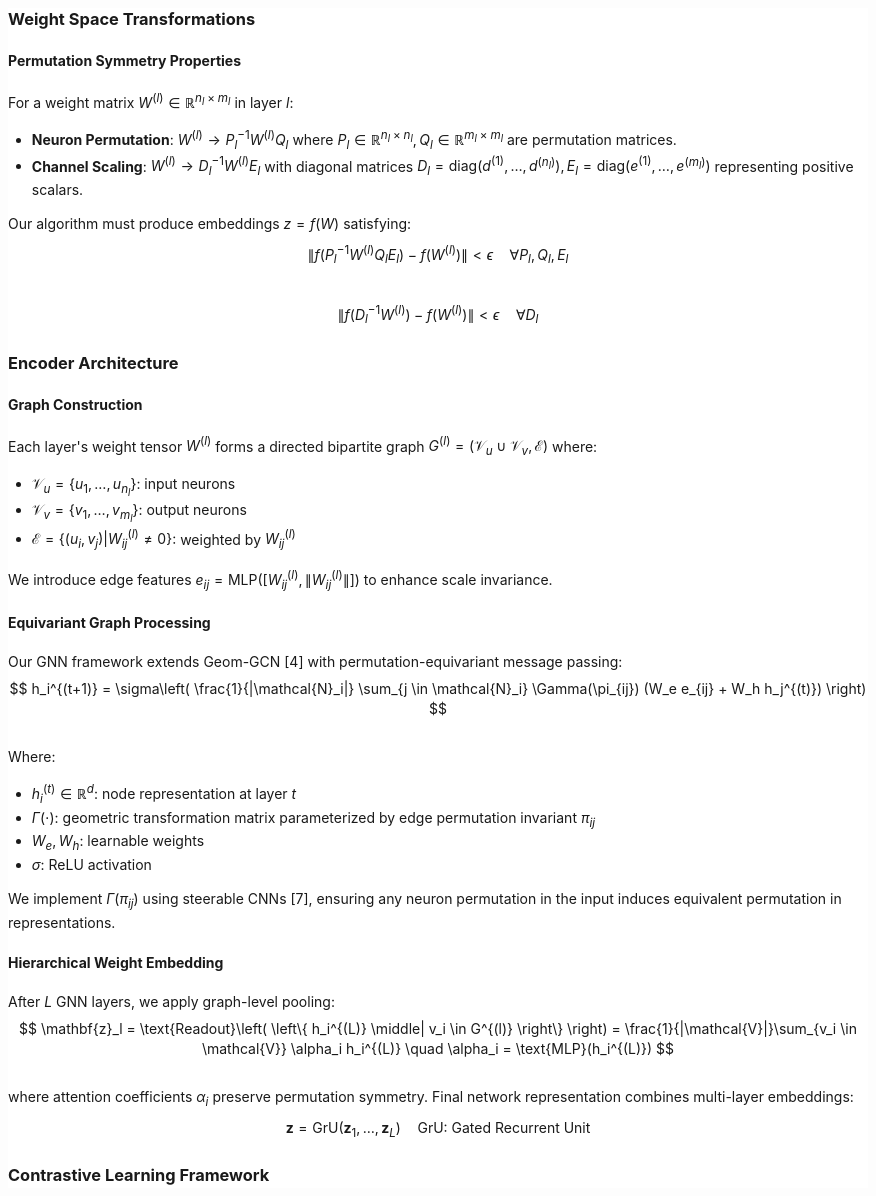 ### Weight Space Transformations

#### Permutation Symmetry Properties  
For a weight matrix $W^{(l)} \in \mathbb{R}^{n_l \times m_l}$ in layer $l$:  
- **Neuron Permutation**: $W^{(l)} \rightarrow P_l^{-1} W^{(l)} Q_l$ where $P_l \in \mathbb{R}^{n_l \times n_l}, Q_l \in \mathbb{R}^{m_l \times m_l}$ are permutation matrices.  
- **Channel Scaling**: $W^{(l)} \rightarrow D_l^{-1} W^{(l)} E_l$ with diagonal matrices $D_l = \text{diag}(d^{(1)}, \dots, d^{(n_l)}), E_l = \text{diag}(e^{(1)}, \dots, e^{(m_l)})$ representing positive scalars.  

Our algorithm must produce embeddings $z = f(W)$ satisfying:  
$$ \|f(P_l^{-1} W^{(l)} Q_l E_l) - f(W^{(l)}) \| < \epsilon \quad \forall P_l, Q_l, E_l $$  
$$ \|f(D_l^{-1} W^{(l)}) - f(W^{(l)})\| < \epsilon \quad \forall D_l $$

### Encoder Architecture  

#### Graph Construction  
Each layer's weight tensor $W^{(l)}$ forms a directed bipartite graph $G^{(l)} = (\mathcal{V}_u \cup \mathcal{V}_v, \mathcal{E})$ where:  
- $\mathcal{V}_u = \{u_1, \dots, u_{n_l}\}$: input neurons  
- $\mathcal{V}_v = \{v_1, \dots, v_{m_l}\}$: output neurons  
- $\mathcal{E} = \{(u_i, v_j) | W^{(l)}_{ij} \neq 0\}$: weighted by $W^{(l)}_{ij}$  

We introduce edge features $e_{ij} = \text{MLP}([W^{(l)}_{ij}, \|W^{(l)}_{ij}\|])$ to enhance scale invariance.

#### Equivariant Graph Processing  
Our GNN framework extends Geom-GCN [4] with permutation-equivariant message passing:  
$$ h_i^{(t+1)} = \sigma\left( \frac{1}{|\mathcal{N}_i|} \sum_{j \in \mathcal{N}_i} \Gamma(\pi_{ij}) (W_e e_{ij} + W_h h_j^{(t)}) \right) $$  
Where:  
- $h_i^{(t)} \in \mathbb{R}^d$: node representation at layer $t$  
- $\Gamma(\cdot)$: geometric transformation matrix parameterized by edge permutation invariant $\pi_{ij}$  
- $W_e, W_h$: learnable weights  
- $\sigma$: ReLU activation  

We implement $\Gamma(\pi_{ij})$ using steerable CNNs [7], ensuring any neuron permutation in the input induces equivalent permutation in representations.

#### Hierarchical Weight Embedding  
After $L$ GNN layers, we apply graph-level pooling:  
$$ \mathbf{z}_l = \text{Readout}\left( \left\{ h_i^{(L)} \middle| v_i \in G^{(l)} \right\} \right) = \frac{1}{|\mathcal{V}|}\sum_{v_i \in \mathcal{V}} \alpha_i h_i^{(L)} \quad \alpha_i = \text{MLP}(h_i^{(L)}) $$  
where attention coefficients $\alpha_i$ preserve permutation symmetry. Final network representation combines multi-layer embeddings:  
$$ \mathbf{z} = \text{GrU}(\mathbf{z}_1, \dots, \mathbf{z}_L) \quad \text{GrU: Gated Recurrent Unit} $$

### Contrastive Learning Framework

